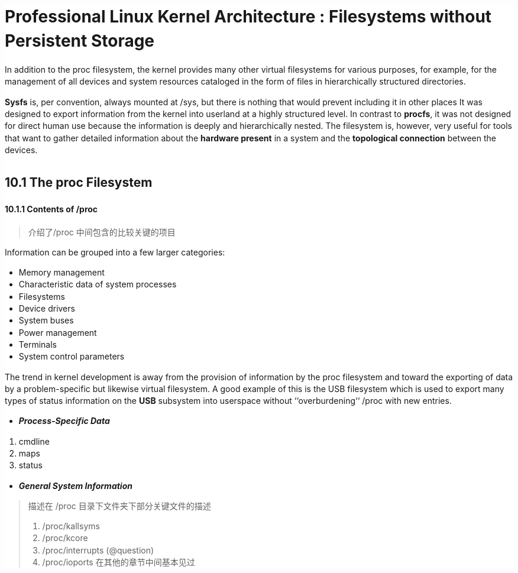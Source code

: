 # Professional Linux Kernel Architecture : Filesystems without Persistent Storage
In addition to the proc filesystem, the kernel provides many other virtual filesystems for
various purposes, for example, for the management of all devices and system resources
cataloged in the form of files in hierarchically structured directories.

**Sysfs** is,
per convention, always mounted at /sys, but there is nothing that would prevent including it in other places
It was designed to export information from the kernel into userland
at a highly structured level. In contrast to **procfs**, it was not designed for direct human
use because the information is deeply and hierarchically nested.
The filesystem is, however, very useful for tools that want to gather detailed information about the **hardware present** in a system and the **topological connection** between the
devices.

## 10.1 The proc Filesystem

#### 10.1.1 Contents of /proc
> 介绍了/proc 中间包含的比较关键的项目

Information can be grouped into a few larger categories:
- Memory management
- Characteristic data of system processes
- Filesystems
- Device drivers
- System buses
- Power management
- Terminals
- System control parameters

The trend in kernel development is away from the provision of information by the proc filesystem and
toward the exporting of data by a problem-specific but likewise virtual filesystem. A good example of this
is the USB filesystem which is used to export many types of status information on the **USB** subsystem into
userspace without ‘‘overburdening‘‘ /proc with new entries. 

* ***Process-Specific Data***
1. cmdline
2. maps
3. status


* ***General System Information***

> 描述在 /proc 目录下文件夹下部分关键文件的描述
> 1. /proc/kallsyms
> 1. /proc/kcore
> 1. /proc/interrupts (@question)
> 1. /proc/ioports
> 在其他的章节中间基本见过

